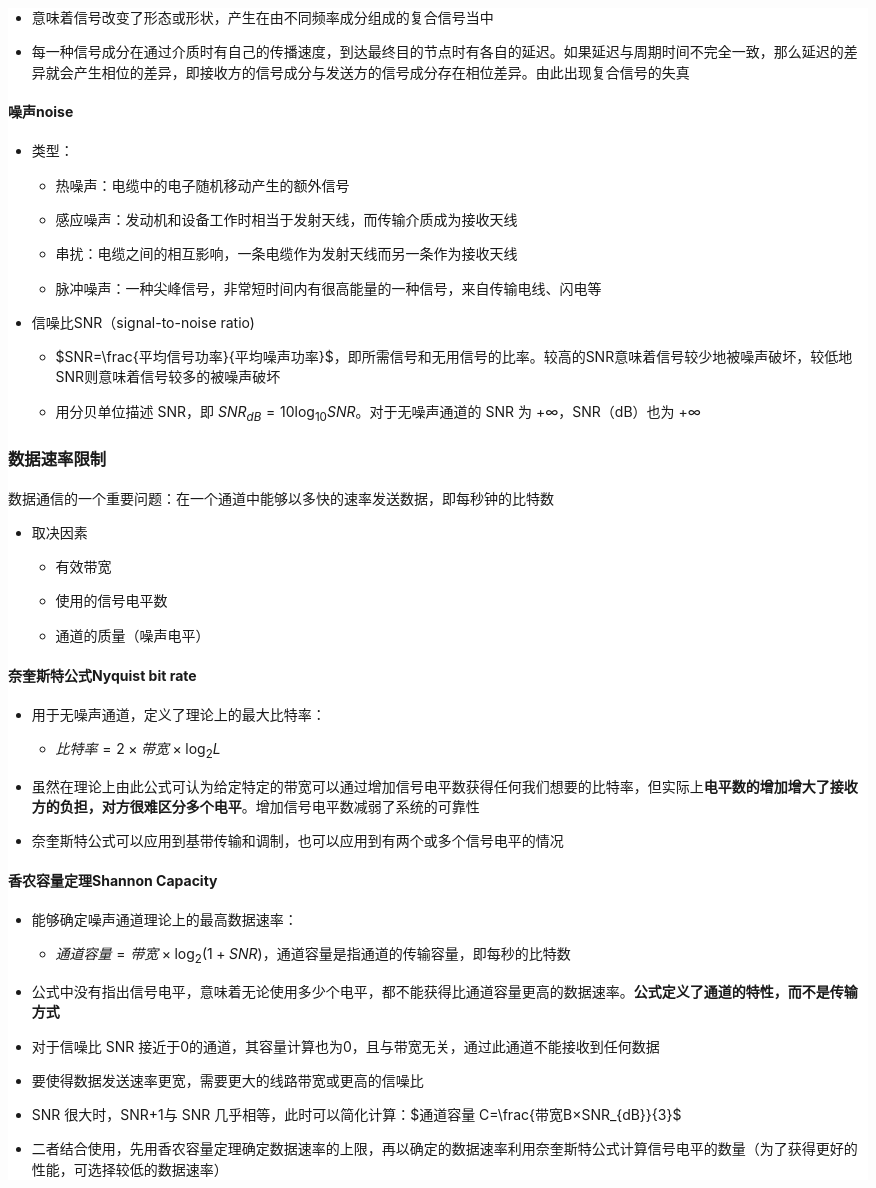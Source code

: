- 意味着信号改变了形态或形状，产生在由不同频率成分组成的复合信号当中
	
- 每一种信号成分在通过介质时有自己的传播速度，到达最终目的节点时有各自的延迟。如果延迟与周期时间不完全一致，那么延迟的差异就会产生相位的差异，即接收方的信号成分与发送方的信号成分存在相位差异。由此出现复合信号的失真

#### 噪声noise

- 类型：
	
	- 热噪声：电缆中的电子随机移动产生的额外信号
		
	- 感应噪声：发动机和设备工作时相当于发射天线，而传输介质成为接收天线
		
	- 串扰：电缆之间的相互影响，一条电缆作为发射天线而另一条作为接收天线
		
	- 脉冲噪声：一种尖峰信号，非常短时间内有很高能量的一种信号，来自传输电线、闪电等


- 信噪比SNR（signal-to-noise ratio)
	
	- $SNR=\frac{平均信号功率}{平均噪声功率}$，即所需信号和无用信号的比率。较高的SNR意味着信号较少地被噪声破坏，较低地SNR则意味着信号较多的被噪声破坏
		
	- 用分贝单位描述 SNR，即 $SNR_{dB} = 10\log_{10}SNR$。对于无噪声通道的 SNR 为 $+∞$，SNR（dB）也为 $+∞$


### 数据速率限制

数据通信的一个重要问题：在一个通道中能够以多快的速率发送数据，即每秒钟的比特数

- 取决因素
	
	- 有效带宽
		
	- 使用的信号电平数
		
	- 通道的质量（噪声电平）


#### 奈奎斯特公式Nyquist bit rate

- 用于无噪声通道，定义了理论上的最大比特率：
	- $比特率=2×带宽×\log_{2}L$

- 虽然在理论上由此公式可认为给定特定的带宽可以通过增加信号电平数获得任何我们想要的比特率，但实际上**电平数的增加增大了接收方的负担，对方很难区分多个电平**。增加信号电平数减弱了系统的可靠性

- 奈奎斯特公式可以应用到基带传输和调制，也可以应用到有两个或多个信号电平的情况


#### 香农容量定理Shannon Capacity

- 能够确定噪声通道理论上的最高数据速率：
	- $通道容量=带宽×\log_{2}(1+SNR)$，通道容量是指通道的传输容量，即每秒的比特数

- 公式中没有指出信号电平，意味着无论使用多少个电平，都不能获得比通道容量更高的数据速率。**公式定义了通道的特性，而不是传输方式**

- 对于信噪比 SNR 接近于0的通道，其容量计算也为0，且与带宽无关，通过此通道不能接收到任何数据 

- 要使得数据发送速率更宽，需要更大的线路带宽或更高的信噪比

- SNR 很大时，SNR+1与 SNR 几乎相等，此时可以简化计算：$通道容量 C=\frac{带宽B×SNR_{dB}}{3}$ 

- 二者结合使用，先用香农容量定理确定数据速率的上限，再以确定的数据速率利用奈奎斯特公式计算信号电平的数量（为了获得更好的性能，可选择较低的数据速率）

